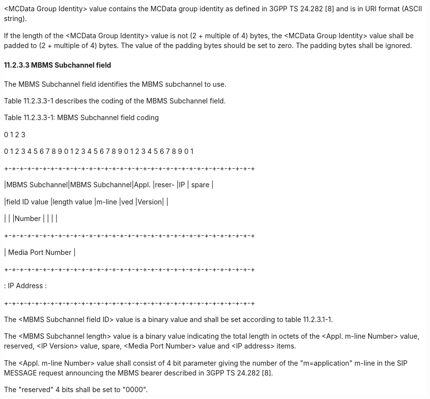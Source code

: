 \<MCData Group Identity\> value contains the MCData group identity as
defined in 3GPP TS 24.282 \[8\] and is in URI format (ASCII string).

If the length of the \<MCData Group Identity\> value is not
(2 + multiple of 4) bytes, the \<MCData Group Identity\> value shall be
padded to (2 + multiple of 4) bytes. The value of the padding bytes
should be set to zero. The padding bytes shall be ignored.

#### 11.2.3.3 MBMS Subchannel field

The MBMS Subchannel field identifies the MBMS subchannel to use.

Table 11.2.3.3-1 describes the coding of the MBMS Subchannel field.

Table 11.2.3.3-1: MBMS Subchannel field coding

0 1 2 3

0 1 2 3 4 5 6 7 8 9 0 1 2 3 4 5 6 7 8 9 0 1 2 3 4 5 6 7 8 9 0 1

+-+-+-+-+-+-+-+-+-+-+-+-+-+-+-+-+-+-+-+-+-+-+-+-+-+-+-+-+-+-+-+-+

\|MBMS Subchannel\|MBMS Subchannel\|Appl. \|reser- \|IP \| spare \|

\|field ID value \|length value \|m-line \|ved \|Version\| \|

\| \| \|Number \| \| \| \|

+-+-+-+-+-+-+-+-+-+-+-+-+-+-+-+-+-+-+-+-+-+-+-+-+-+-+-+-+-+-+-+-+

\| Media Port Number \|

+-+-+-+-+-+-+-+-+-+-+-+-+-+-+-+-+-+-+-+-+-+-+-+-+-+-+-+-+-+-+-+-+

: IP Address :

+-+-+-+-+-+-+-+-+-+-+-+-+-+-+-+-+-+-+-+-+-+-+-+-+-+-+-+-+-+-+-+-+

The \<MBMS Subchannel field ID\> value is a binary value and shall be
set according to table 11.2.3.1-1.

The \<MBMS Subchannel length\> value is a binary value indicating the
total length in octets of the \<Appl. m-line Number\> value, reserved,
\<IP Version\> value, spare, \<Media Port Number\> value and \<IP
address\> items.

The \<Appl. m-line Number\> value shall consist of 4 bit parameter
giving the number of the \"m=application\" m-line in the SIP MESSAGE
request announcing the MBMS bearer described in 3GPP TS 24.282 \[8\].

The \"reserved\" 4 bits shall be set to \"0000\".

